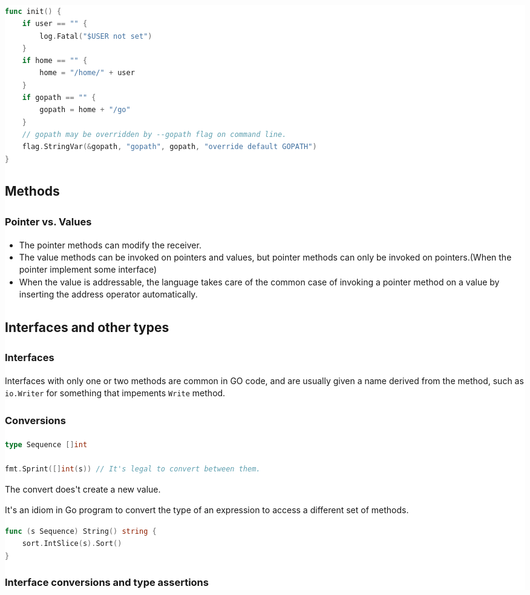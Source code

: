 ``` go
func init() {
    if user == "" {
        log.Fatal("$USER not set")
    }
    if home == "" {
        home = "/home/" + user
    }
    if gopath == "" {
        gopath = home + "/go"
    }
    // gopath may be overridden by --gopath flag on command line.
    flag.StringVar(&gopath, "gopath", gopath, "override default GOPATH")
}
```

## Methods

### Pointer vs. Values

* The pointer methods can modify the receiver.
* The value methods can be invoked on pointers and values, but pointer methods can only be invoked on pointers.(When the pointer implement some interface)
* When the value is addressable, the language takes care of the common case of invoking a pointer method on a value by inserting the address operator automatically.

## Interfaces and other types

### Interfaces 

Interfaces with only one or two methods are common in GO code, and are usually given a name derived from the method, such as `io.Writer` for something that impements `Write` method.

### Conversions

```go
type Sequence []int

fmt.Sprint([]int(s)) // It's legal to convert between them.
```
The convert does't create a new value.

It's an idiom in Go program to convert the type of an expression to access a different set of methods.

```go
func (s Sequence) String() string {
	sort.IntSlice(s).Sort()
}
```

### Interface conversions and type assertions
